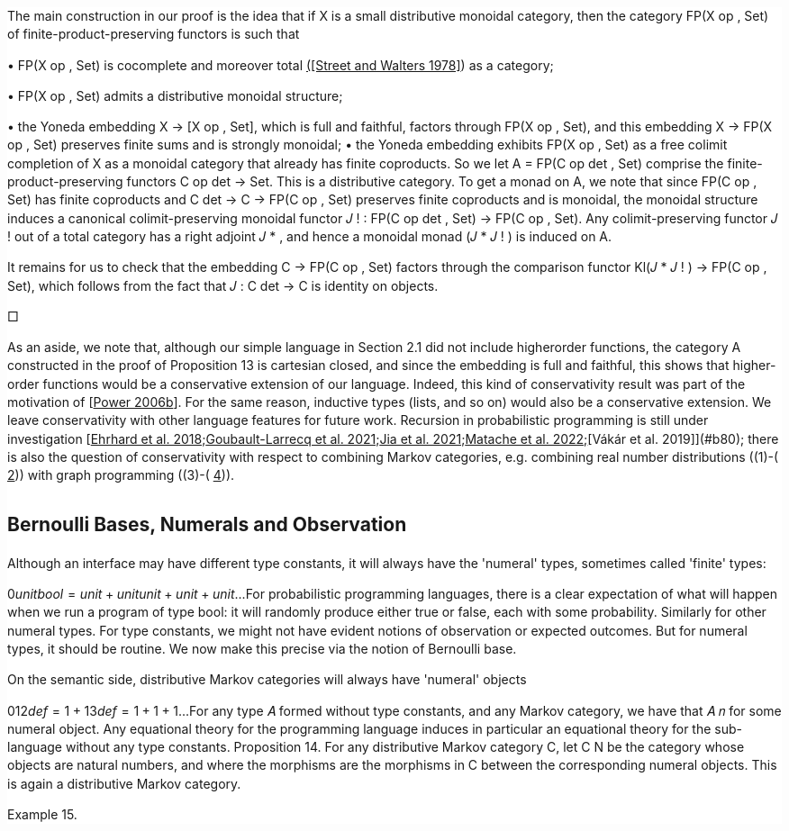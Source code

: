 The main construction in our proof is the idea that if X is a small distributive monoidal category, then the category FP(X op , Set) of finite-product-preserving functors is such that

• FP(X op , Set) is cocomplete and moreover total [([Street and Walters 1978]](#)) as a category;

• FP(X op , Set) admits a distributive monoidal structure;

• the Yoneda embedding X → [X op , Set], which is full and faithful, factors through FP(X op , Set), and this embedding X → FP(X op , Set) preserves finite sums and is strongly monoidal; • the Yoneda embedding exhibits FP(X op , Set) as a free colimit completion of X as a monoidal category that already has finite coproducts. So we let A = FP(C op det , Set) comprise the finite-product-preserving functors C op det → Set. This is a distributive category. To get a monad on A, we note that since FP(C op , Set) has finite coproducts and C det → C → FP(C op , Set) preserves finite coproducts and is monoidal, the monoidal structure induces a canonical colimit-preserving monoidal functor 𝐽 ! : FP(C op det , Set) → FP(C op , Set). Any colimit-preserving functor 𝐽 ! out of a total category has a right adjoint 𝐽 * , and hence a monoidal monad (𝐽 * 𝐽 ! ) is induced on A.

It remains for us to check that the embedding C → FP(C op , Set) factors through the comparison functor Kl(𝐽 * 𝐽 ! ) → FP(C op , Set), which follows from the fact that 𝐽 : C det → C is identity on objects.

□

As an aside, we note that, although our simple language in Section 2.1 did not include higherorder functions, the category A constructed in the proof of Proposition 13 is cartesian closed, and since the embedding is full and faithful, this shows that higher-order functions would be a conservative extension of our language. Indeed, this kind of conservativity result was part of the motivation of [[Power 2006b](#)]. For the same reason, inductive types (lists, and so on) would also be a conservative extension. We leave conservativity with other language features for future work. Recursion in probabilistic programming is still under investigation [[Ehrhard et al. 2018;](#b25)[Goubault-Larrecq et al. 2021;](#)[Jia et al. 2021;](#b49)[Matache et al. 2022;](#b66)[Vákár et al. 2019]](#b80); there is also the question of conservativity with respect to combining Markov categories, e.g. combining real number distributions ((1)-( [2](#))) with graph programming ((3)-( [4](#))).


## Bernoulli Bases, Numerals and Observation

Although an interface may have different type constants, it will always have the 'numeral' types, sometimes called 'finite' types:

$0 unit bool = unit + unit unit + unit + unit . . .$For probabilistic programming languages, there is a clear expectation of what will happen when we run a program of type bool: it will randomly produce either true or false, each with some probability. Similarly for other numeral types. For type constants, we might not have evident notions of observation or expected outcomes. But for numeral types, it should be routine. We now make this precise via the notion of Bernoulli base.

On the semantic side, distributive Markov categories will always have 'numeral' objects

$0 1 2 def = 1 + 1 3 def = 1 + 1 + 1 . . .$For any type 𝐴 formed without type constants, and any Markov category, we have that 𝐴 𝑛 for some numeral object. Any equational theory for the programming language induces in particular an equational theory for the sub-language without any type constants. Proposition 14. For any distributive Markov category C, let C N be the category whose objects are natural numbers, and where the morphisms are the morphisms in C between the corresponding numeral objects. This is again a distributive Markov category.

Example 15.
